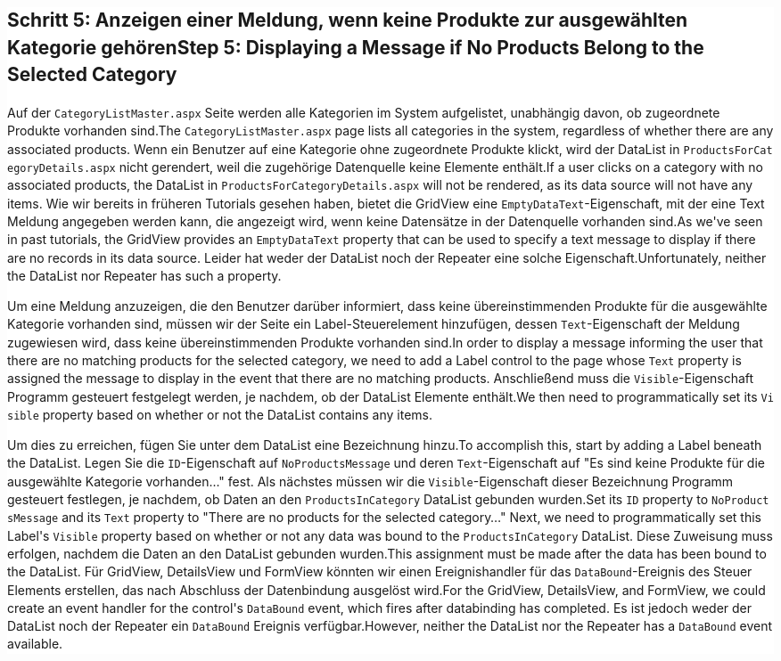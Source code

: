 ## <a name="step-5-displaying-a-message-if-no-products-belong-to-the-selected-category"></a><span data-ttu-id="f3f60-197">Schritt 5: Anzeigen einer Meldung, wenn keine Produkte zur ausgewählten Kategorie gehören</span><span class="sxs-lookup"><span data-stu-id="f3f60-197">Step 5: Displaying a Message if No Products Belong to the Selected Category</span></span>

<span data-ttu-id="f3f60-198">Auf der `CategoryListMaster.aspx` Seite werden alle Kategorien im System aufgelistet, unabhängig davon, ob zugeordnete Produkte vorhanden sind.</span><span class="sxs-lookup"><span data-stu-id="f3f60-198">The `CategoryListMaster.aspx` page lists all categories in the system, regardless of whether there are any associated products.</span></span> <span data-ttu-id="f3f60-199">Wenn ein Benutzer auf eine Kategorie ohne zugeordnete Produkte klickt, wird der DataList in `ProductsForCategoryDetails.aspx` nicht gerendert, weil die zugehörige Datenquelle keine Elemente enthält.</span><span class="sxs-lookup"><span data-stu-id="f3f60-199">If a user clicks on a category with no associated products, the DataList in `ProductsForCategoryDetails.aspx` will not be rendered, as its data source will not have any items.</span></span> <span data-ttu-id="f3f60-200">Wie wir bereits in früheren Tutorials gesehen haben, bietet die GridView eine `EmptyDataText`-Eigenschaft, mit der eine Text Meldung angegeben werden kann, die angezeigt wird, wenn keine Datensätze in der Datenquelle vorhanden sind.</span><span class="sxs-lookup"><span data-stu-id="f3f60-200">As we've seen in past tutorials, the GridView provides an `EmptyDataText` property that can be used to specify a text message to display if there are no records in its data source.</span></span> <span data-ttu-id="f3f60-201">Leider hat weder der DataList noch der Repeater eine solche Eigenschaft.</span><span class="sxs-lookup"><span data-stu-id="f3f60-201">Unfortunately, neither the DataList nor Repeater has such a property.</span></span>

<span data-ttu-id="f3f60-202">Um eine Meldung anzuzeigen, die den Benutzer darüber informiert, dass keine übereinstimmenden Produkte für die ausgewählte Kategorie vorhanden sind, müssen wir der Seite ein Label-Steuerelement hinzufügen, dessen `Text`-Eigenschaft der Meldung zugewiesen wird, dass keine übereinstimmenden Produkte vorhanden sind.</span><span class="sxs-lookup"><span data-stu-id="f3f60-202">In order to display a message informing the user that there are no matching products for the selected category, we need to add a Label control to the page whose `Text` property is assigned the message to display in the event that there are no matching products.</span></span> <span data-ttu-id="f3f60-203">Anschließend muss die `Visible`-Eigenschaft Programm gesteuert festgelegt werden, je nachdem, ob der DataList Elemente enthält.</span><span class="sxs-lookup"><span data-stu-id="f3f60-203">We then need to programmatically set its `Visible` property based on whether or not the DataList contains any items.</span></span>

<span data-ttu-id="f3f60-204">Um dies zu erreichen, fügen Sie unter dem DataList eine Bezeichnung hinzu.</span><span class="sxs-lookup"><span data-stu-id="f3f60-204">To accomplish this, start by adding a Label beneath the DataList.</span></span> <span data-ttu-id="f3f60-205">Legen Sie die `ID`-Eigenschaft auf `NoProductsMessage` und deren `Text`-Eigenschaft auf "Es sind keine Produkte für die ausgewählte Kategorie vorhanden..." fest. Als nächstes müssen wir die `Visible`-Eigenschaft dieser Bezeichnung Programm gesteuert festlegen, je nachdem, ob Daten an den `ProductsInCategory` DataList gebunden wurden.</span><span class="sxs-lookup"><span data-stu-id="f3f60-205">Set its `ID` property to `NoProductsMessage` and its `Text` property to "There are no products for the selected category…" Next, we need to programmatically set this Label's `Visible` property based on whether or not any data was bound to the `ProductsInCategory` DataList.</span></span> <span data-ttu-id="f3f60-206">Diese Zuweisung muss erfolgen, nachdem die Daten an den DataList gebunden wurden.</span><span class="sxs-lookup"><span data-stu-id="f3f60-206">This assignment must be made after the data has been bound to the DataList.</span></span> <span data-ttu-id="f3f60-207">Für GridView, DetailsView und FormView könnten wir einen Ereignishandler für das `DataBound`-Ereignis des Steuer Elements erstellen, das nach Abschluss der Datenbindung ausgelöst wird.</span><span class="sxs-lookup"><span data-stu-id="f3f60-207">For the GridView, DetailsView, and FormView, we could create an event handler for the control's `DataBound` event, which fires after databinding has completed.</span></span> <span data-ttu-id="f3f60-208">Es ist jedoch weder der DataList noch der Repeater ein `DataBound` Ereignis verfügbar.</span><span class="sxs-lookup"><span data-stu-id="f3f60-208">However, neither the DataList nor the Repeater has a `DataBound` event available.</span></span>
